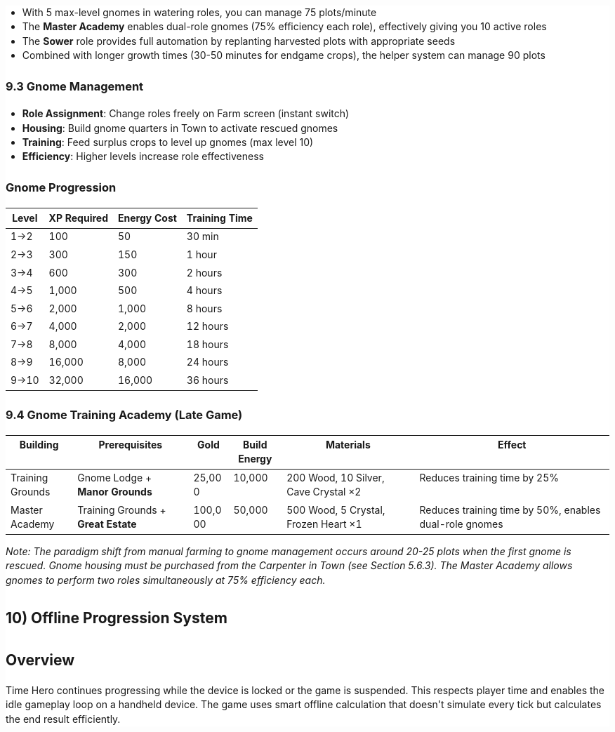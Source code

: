 * With 5 max-level gnomes in watering roles, you can manage 75 plots/minute  
* The **Master Academy** enables dual-role gnomes (75% efficiency each role), effectively giving you 10 active roles  
* The **Sower** role provides full automation by replanting harvested plots with appropriate seeds  
* Combined with longer growth times (30-50 minutes for endgame crops), the helper system can manage 90 plots

### **9.3 Gnome Management**

* **Role Assignment**: Change roles freely on Farm screen (instant switch)  
* **Housing**: Build gnome quarters in Town to activate rescued gnomes  
* **Training**: Feed surplus crops to level up gnomes (max level 10\)  
* **Efficiency**: Higher levels increase role effectiveness

### **Gnome Progression**

| Level | XP Required | Energy Cost | Training Time |
| ----- | ----- | ----- | ----- |
| 1→2 | 100 | 50 | 30 min |
| 2→3 | 300 | 150 | 1 hour |
| 3→4 | 600 | 300 | 2 hours |
| 4→5 | 1,000 | 500 | 4 hours |
| 5→6 | 2,000 | 1,000 | 8 hours |
| 6→7 | 4,000 | 2,000 | 12 hours |
| 7→8 | 8,000 | 4,000 | 18 hours |
| 8→9 | 16,000 | 8,000 | 24 hours |
| 9→10 | 32,000 | 16,000 | 36 hours |

### **9.4 Gnome Training Academy (Late Game)**

| Building | Prerequisites | Gold | Build Energy | Materials | Effect |
| ----- | ----- | ----- | ----- | ----- | ----- |
| Training Grounds | Gnome Lodge \+ **Manor Grounds** | 25,000 | 10,000 | 200 Wood, 10 Silver, Cave Crystal ×2 | Reduces training time by 25% |
| Master Academy | Training Grounds \+ **Great Estate** | 100,000 | 50,000 | 500 Wood, 5 Crystal, Frozen Heart ×1 | Reduces training time by 50%, enables dual-role gnomes |

*Note: The paradigm shift from manual farming to gnome management occurs around 20-25 plots when the first gnome is rescued. Gnome housing must be purchased from the Carpenter in Town (see Section 5.6.3). The Master Academy allows gnomes to perform two roles simultaneously at 75% efficiency each.*

## **10\) Offline Progression System**

## **Overview**

Time Hero continues progressing while the device is locked or the game is suspended. This respects player time and enables the idle gameplay loop on a handheld device. The game uses smart offline calculation that doesn't simulate every tick but calculates the end result efficiently.
